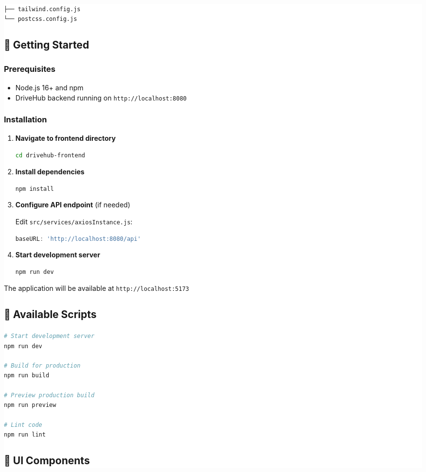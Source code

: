 ```
├── tailwind.config.js
└── postcss.config.js
```

## 🚀 Getting Started

### Prerequisites

- Node.js 16+ and npm
- DriveHub backend running on `http://localhost:8080`

### Installation

1. **Navigate to frontend directory**
   ```bash
   cd drivehub-frontend
   ```

2. **Install dependencies**
   ```bash
   npm install
   ```

3. **Configure API endpoint** (if needed)
   
   Edit `src/services/axiosInstance.js`:
   ```javascript
   baseURL: 'http://localhost:8080/api'
   ```

4. **Start development server**
   ```bash
   npm run dev
   ```

The application will be available at `http://localhost:5173`

## 📜 Available Scripts

```bash
# Start development server
npm run dev

# Build for production
npm run build

# Preview production build
npm run preview

# Lint code
npm run lint
```

## 🎨 UI Components
